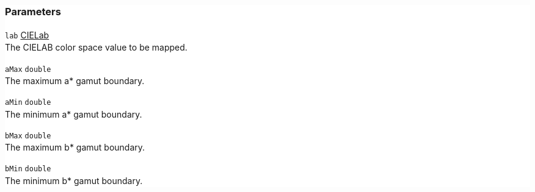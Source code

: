 ### Parameters
`lab` [CIELab](./CIELab)  
The CIELAB color space value to be mapped.

`aMax` `double`  
The maximum a* gamut boundary.

`aMin` `double`  
The minimum a* gamut boundary.

`bMax` `double`  
The maximum b* gamut boundary.

`bMin` `double`  
The minimum b* gamut boundary.
